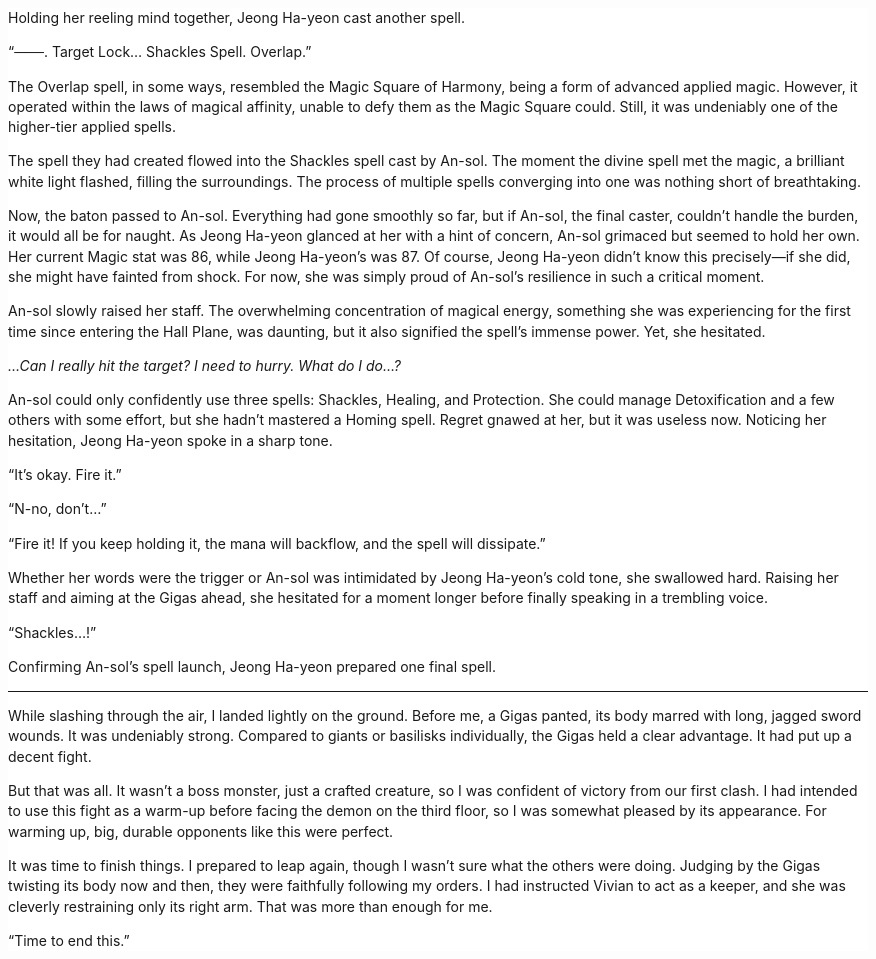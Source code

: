 Holding her reeling mind together, Jeong Ha-yeon cast another spell.

“───. Target Lock… Shackles Spell. Overlap.”

The Overlap spell, in some ways, resembled the Magic Square of Harmony, being a form of advanced applied magic. However, it operated within the laws of magical affinity, unable to defy them as the Magic Square could. Still, it was undeniably one of the higher-tier applied spells.

The spell they had created flowed into the Shackles spell cast by An-sol. The moment the divine spell met the magic, a brilliant white light flashed, filling the surroundings. The process of multiple spells converging into one was nothing short of breathtaking.

Now, the baton passed to An-sol. Everything had gone smoothly so far, but if An-sol, the final caster, couldn’t handle the burden, it would all be for naught. As Jeong Ha-yeon glanced at her with a hint of concern, An-sol grimaced but seemed to hold her own. Her current Magic stat was 86, while Jeong Ha-yeon’s was 87. Of course, Jeong Ha-yeon didn’t know this precisely—if she did, she might have fainted from shock. For now, she was simply proud of An-sol’s resilience in such a critical moment.

An-sol slowly raised her staff. The overwhelming concentration of magical energy, something she was experiencing for the first time since entering the Hall Plane, was daunting, but it also signified the spell’s immense power. Yet, she hesitated.

*…Can I really hit the target? I need to hurry. What do I do…?*

An-sol could only confidently use three spells: Shackles, Healing, and Protection. She could manage Detoxification and a few others with some effort, but she hadn’t mastered a Homing spell. Regret gnawed at her, but it was useless now. Noticing her hesitation, Jeong Ha-yeon spoke in a sharp tone.

“It’s okay. Fire it.”

“N-no, don’t…”

“Fire it! If you keep holding it, the mana will backflow, and the spell will dissipate.”

Whether her words were the trigger or An-sol was intimidated by Jeong Ha-yeon’s cold tone, she swallowed hard. Raising her staff and aiming at the Gigas ahead, she hesitated for a moment longer before finally speaking in a trembling voice.

“Shackles…!”

Confirming An-sol’s spell launch, Jeong Ha-yeon prepared one final spell.

---

While slashing through the air, I landed lightly on the ground. Before me, a Gigas panted, its body marred with long, jagged sword wounds. It was undeniably strong. Compared to giants or basilisks individually, the Gigas held a clear advantage. It had put up a decent fight.

But that was all. It wasn’t a boss monster, just a crafted creature, so I was confident of victory from our first clash. I had intended to use this fight as a warm-up before facing the demon on the third floor, so I was somewhat pleased by its appearance. For warming up, big, durable opponents like this were perfect.

It was time to finish things. I prepared to leap again, though I wasn’t sure what the others were doing. Judging by the Gigas twisting its body now and then, they were faithfully following my orders. I had instructed Vivian to act as a keeper, and she was cleverly restraining only its right arm. That was more than enough for me.

“Time to end this.”
